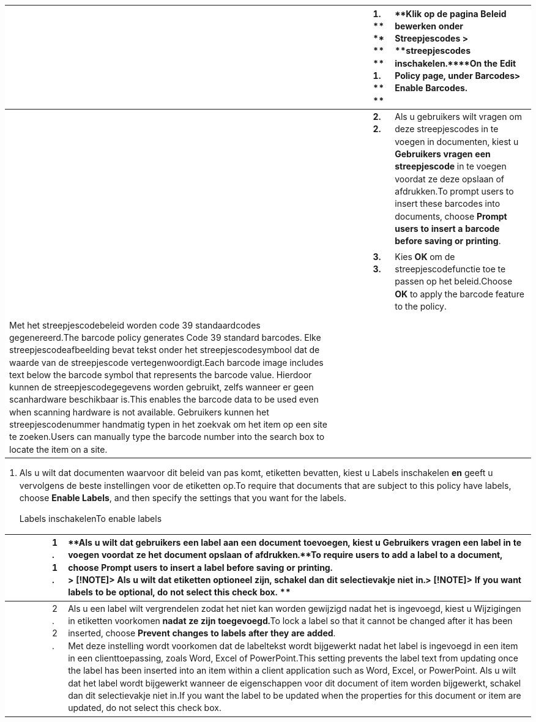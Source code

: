 ||||||<span data-ttu-id="6d8ae-178">1.\*\*\*\*</span><span class="sxs-lookup"><span data-stu-id="6d8ae-178">\*\*\*\*1.\*\*\*\*</span></span>|<span data-ttu-id="6d8ae-179">\*\*Klik op de pagina Beleid bewerken onder **Streepjescodes** \> \*\*streepjescodes inschakelen.\*\*\*\*</span><span class="sxs-lookup"><span data-stu-id="6d8ae-179">**On the Edit Policy page, under **Barcodes**\> **Enable Barcodes**.**</span></span>|
|:-----|:-----|:-----|:-----|:-----|:-----|:-----|
||||||<span data-ttu-id="6d8ae-180">**2.**</span><span class="sxs-lookup"><span data-stu-id="6d8ae-180">**2.**</span></span> <br/> |<span data-ttu-id="6d8ae-181">Als u gebruikers wilt vragen om deze streepjescodes in te voegen in documenten, kiest u **Gebruikers vragen een streepjescode** in te voegen voordat ze deze opslaan of afdrukken.</span><span class="sxs-lookup"><span data-stu-id="6d8ae-181">To prompt users to insert these barcodes into documents, choose **Prompt users to insert a barcode before saving or printing**.</span></span>  <br/> |
||||||<span data-ttu-id="6d8ae-182">**3.**</span><span class="sxs-lookup"><span data-stu-id="6d8ae-182">**3.**</span></span> <br/> |<span data-ttu-id="6d8ae-183">Kies **OK** om de streepjescodefunctie toe te passen op het beleid.</span><span class="sxs-lookup"><span data-stu-id="6d8ae-183">Choose **OK** to apply the barcode feature to the policy.</span></span>  <br/> |
|||||||
 <span data-ttu-id="6d8ae-184">Met het streepjescodebeleid worden code 39 standaardcodes gegenereerd.</span><span class="sxs-lookup"><span data-stu-id="6d8ae-184">The barcode policy generates Code 39 standard barcodes.</span></span> <span data-ttu-id="6d8ae-185">Elke streepjescodeafbeelding bevat tekst onder het streepjescodesymbool dat de waarde van de streepjescode vertegenwoordigt.</span><span class="sxs-lookup"><span data-stu-id="6d8ae-185">Each barcode image includes text below the barcode symbol that represents the barcode value.</span></span> <span data-ttu-id="6d8ae-186">Hierdoor kunnen de streepjescodegegevens worden gebruikt, zelfs wanneer er geen scanhardware beschikbaar is.</span><span class="sxs-lookup"><span data-stu-id="6d8ae-186">This enables the barcode data to be used even when scanning hardware is not available.</span></span> <span data-ttu-id="6d8ae-187">Gebruikers kunnen het streepjescodenummer handmatig typen in het zoekvak om het item op een site te zoeken.</span><span class="sxs-lookup"><span data-stu-id="6d8ae-187">Users can manually type the barcode number into the search box to locate the item on a site.</span></span>  <br/> |
   
1. <span data-ttu-id="6d8ae-188">Als u wilt dat documenten waarvoor dit beleid van pas komt, etiketten bevatten, kiest u Labels inschakelen **en** geeft u vervolgens de beste instellingen voor de etiketten op.</span><span class="sxs-lookup"><span data-stu-id="6d8ae-188">To require that documents that are subject to this policy have labels, choose **Enable Labels**, and then specify the settings that you want for the labels.</span></span>
    
    <span data-ttu-id="6d8ae-189">Labels inschakelen</span><span class="sxs-lookup"><span data-stu-id="6d8ae-189">To enable labels</span></span>
    
||||||<span data-ttu-id="6d8ae-190">**1.**</span><span class="sxs-lookup"><span data-stu-id="6d8ae-190">**1.**</span></span>|<span data-ttu-id="6d8ae-191">\*\*Als u wilt dat gebruikers een label aan een document toevoegen, kiest u Gebruikers vragen een label in te voegen voordat ze het document **opslaan of afdrukken.**</span><span class="sxs-lookup"><span data-stu-id="6d8ae-191">\*\*To require users to add a label to a document, choose **Prompt users to insert a label before saving or printing**.</span></span>  <br/> <span data-ttu-id="6d8ae-192">> [!NOTE]> Als u wilt dat etiketten optioneel zijn, schakel dan dit selectievakje niet in.</span><span class="sxs-lookup"><span data-stu-id="6d8ae-192">> [!NOTE]>  If you want labels to be optional, do not select this check box.</span></span>        **|
|:-----|:-----|:-----|:-----|:-----|:-----|:-----|
||||||<span data-ttu-id="6d8ae-193">2.</span><span class="sxs-lookup"><span data-stu-id="6d8ae-193">2.</span></span>  <br/> |<span data-ttu-id="6d8ae-194">Als u een label wilt vergrendelen zodat het niet kan worden gewijzigd nadat het is ingevoegd, kiest u Wijzigingen in etiketten voorkomen **nadat ze zijn toegevoegd.**</span><span class="sxs-lookup"><span data-stu-id="6d8ae-194">To lock a label so that it cannot be changed after it has been inserted, choose **Prevent changes to labels after they are added**.</span></span>  <br/>  <span data-ttu-id="6d8ae-195">Met deze instelling wordt voorkomen dat de labeltekst wordt bijgewerkt nadat het label is ingevoegd in een item in een clienttoepassing, zoals Word, Excel of PowerPoint.</span><span class="sxs-lookup"><span data-stu-id="6d8ae-195">This setting prevents the label text from updating once the label has been inserted into an item within a client application such as Word, Excel, or PowerPoint.</span></span> <span data-ttu-id="6d8ae-196">Als u wilt dat het label wordt bijgewerkt wanneer de eigenschappen voor dit document of item worden bijgewerkt, schakel dan dit selectievakje niet in.</span><span class="sxs-lookup"><span data-stu-id="6d8ae-196">If you want the label to be updated when the properties for this document or item are updated, do not select this check box.</span></span>  <br/> |